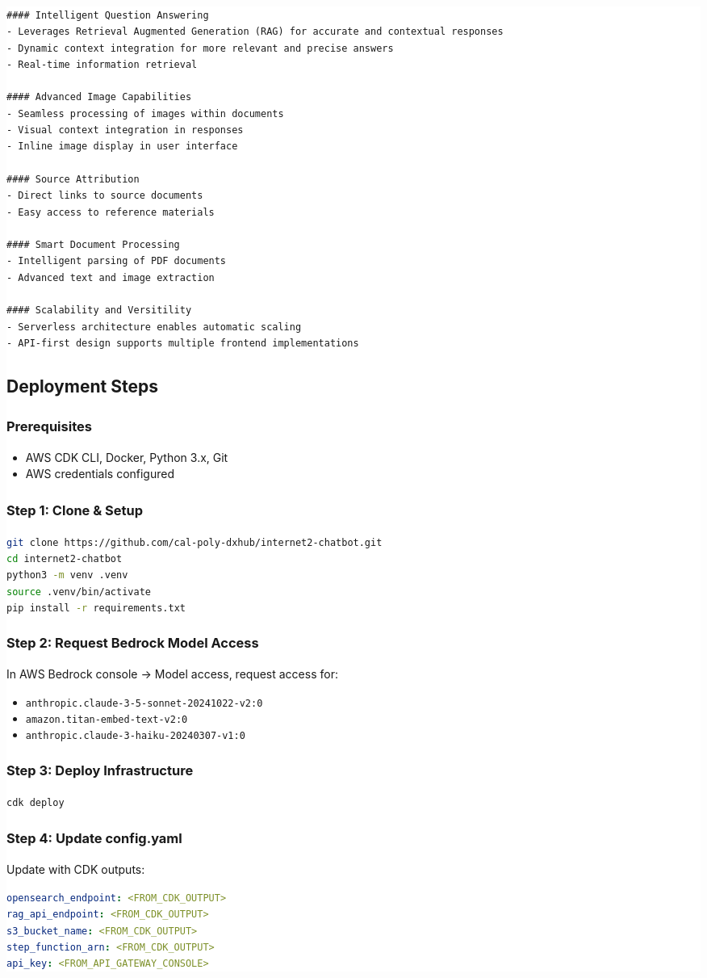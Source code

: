     #### Intelligent Question Answering
    - Leverages Retrieval Augmented Generation (RAG) for accurate and contextual responses
    - Dynamic context integration for more relevant and precise answers
    - Real-time information retrieval

    #### Advanced Image Capabilities
    - Seamless processing of images within documents
    - Visual context integration in responses
    - Inline image display in user interface

    #### Source Attribution
    - Direct links to source documents
    - Easy access to reference materials

    #### Smart Document Processing
    - Intelligent parsing of PDF documents
    - Advanced text and image extraction

    #### Scalability and Versitility
    - Serverless architecture enables automatic scaling
    - API-first design supports multiple frontend implementations

## Deployment Steps

### Prerequisites
- AWS CDK CLI, Docker, Python 3.x, Git
- AWS credentials configured

### Step 1: Clone & Setup
```bash
git clone https://github.com/cal-poly-dxhub/internet2-chatbot.git
cd internet2-chatbot
python3 -m venv .venv
source .venv/bin/activate
pip install -r requirements.txt
```

### Step 2: Request Bedrock Model Access
In AWS Bedrock console → Model access, request access for:
- `anthropic.claude-3-5-sonnet-20241022-v2:0`
- `amazon.titan-embed-text-v2:0`
- `anthropic.claude-3-haiku-20240307-v1:0`

### Step 3: Deploy Infrastructure
```bash
cdk deploy
```

### Step 4: Update config.yaml
Update with CDK outputs:
```yaml
opensearch_endpoint: <FROM_CDK_OUTPUT>
rag_api_endpoint: <FROM_CDK_OUTPUT>
s3_bucket_name: <FROM_CDK_OUTPUT>
step_function_arn: <FROM_CDK_OUTPUT>
api_key: <FROM_API_GATEWAY_CONSOLE>
```
